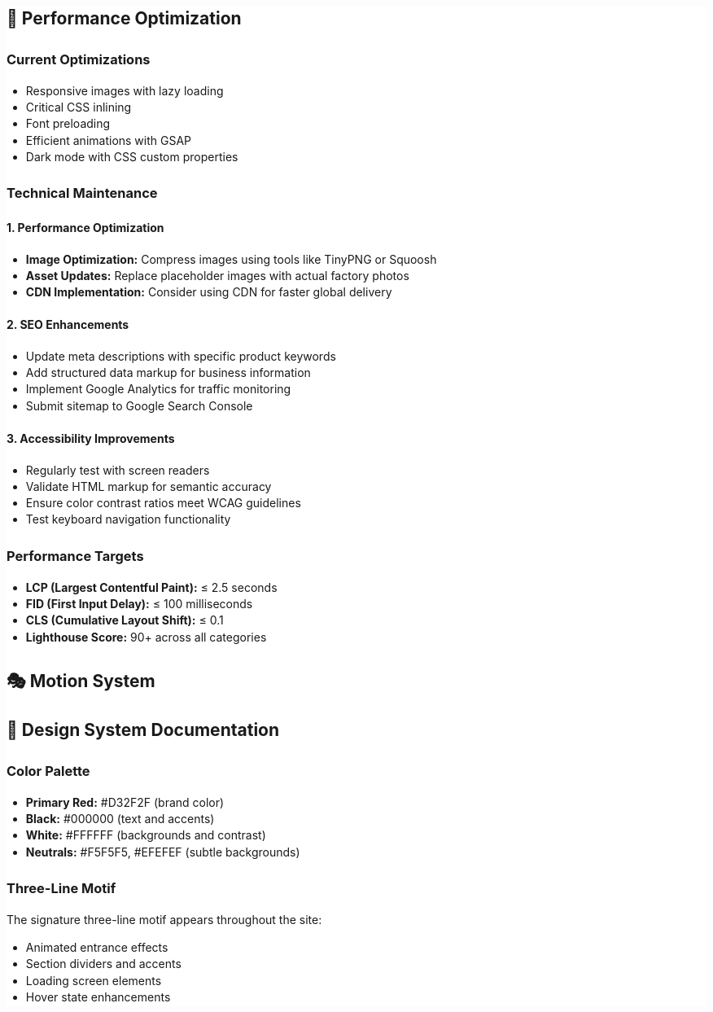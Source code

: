 ## 🚀 Performance Optimization

### Current Optimizations
- Responsive images with lazy loading
- Critical CSS inlining
- Font preloading
- Efficient animations with GSAP
- Dark mode with CSS custom properties

### Technical Maintenance

#### 1. Performance Optimization
- **Image Optimization:** Compress images using tools like TinyPNG or Squoosh
- **Asset Updates:** Replace placeholder images with actual factory photos
- **CDN Implementation:** Consider using CDN for faster global delivery

#### 2. SEO Enhancements
- Update meta descriptions with specific product keywords
- Add structured data markup for business information
- Implement Google Analytics for traffic monitoring
- Submit sitemap to Google Search Console

#### 3. Accessibility Improvements
- Regularly test with screen readers
- Validate HTML markup for semantic accuracy
- Ensure color contrast ratios meet WCAG guidelines
- Test keyboard navigation functionality

### Performance Targets
- **LCP (Largest Contentful Paint):** ≤ 2.5 seconds
- **FID (First Input Delay):** ≤ 100 milliseconds  
- **CLS (Cumulative Layout Shift):** ≤ 0.1
- **Lighthouse Score:** 90+ across all categories

## 🎭 Motion System

## 🎨 Design System Documentation

### Color Palette
- **Primary Red:** #D32F2F (brand color)
- **Black:** #000000 (text and accents)
- **White:** #FFFFFF (backgrounds and contrast)
- **Neutrals:** #F5F5F5, #EFEFEF (subtle backgrounds)

### Three-Line Motif
The signature three-line motif appears throughout the site:
- Animated entrance effects
- Section dividers and accents
- Loading screen elements
- Hover state enhancements

